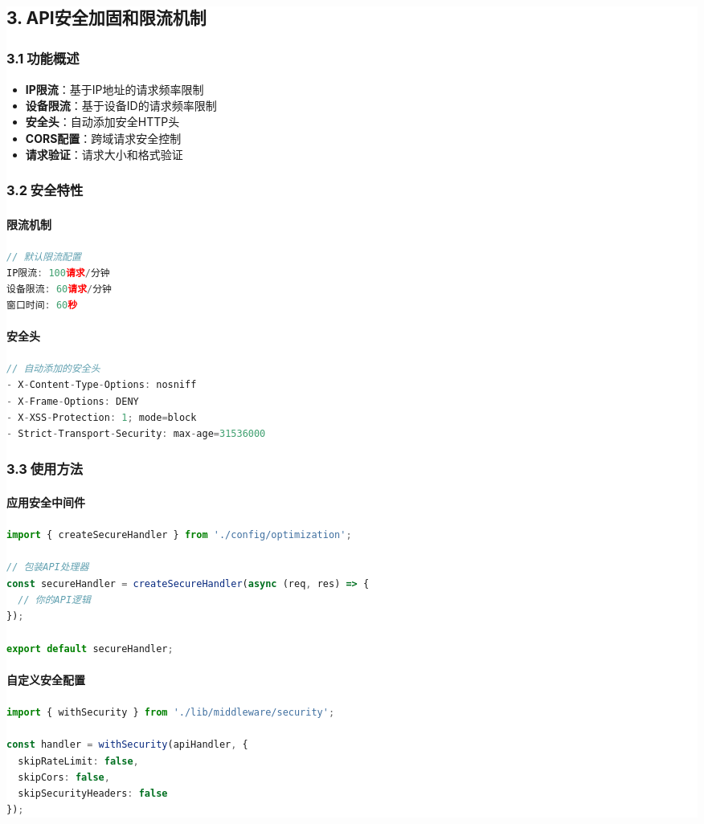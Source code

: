 ## 3. API安全加固和限流机制

### 3.1 功能概述

- **IP限流**：基于IP地址的请求频率限制
- **设备限流**：基于设备ID的请求频率限制
- **安全头**：自动添加安全HTTP头
- **CORS配置**：跨域请求安全控制
- **请求验证**：请求大小和格式验证

### 3.2 安全特性

#### 限流机制
```typescript
// 默认限流配置
IP限流: 100请求/分钟
设备限流: 60请求/分钟
窗口时间: 60秒
```

#### 安全头
```typescript
// 自动添加的安全头
- X-Content-Type-Options: nosniff
- X-Frame-Options: DENY
- X-XSS-Protection: 1; mode=block
- Strict-Transport-Security: max-age=31536000
```

### 3.3 使用方法

#### 应用安全中间件
```typescript
import { createSecureHandler } from './config/optimization';

// 包装API处理器
const secureHandler = createSecureHandler(async (req, res) => {
  // 你的API逻辑
});

export default secureHandler;
```

#### 自定义安全配置
```typescript
import { withSecurity } from './lib/middleware/security';

const handler = withSecurity(apiHandler, {
  skipRateLimit: false,
  skipCors: false,
  skipSecurityHeaders: false
});
```
